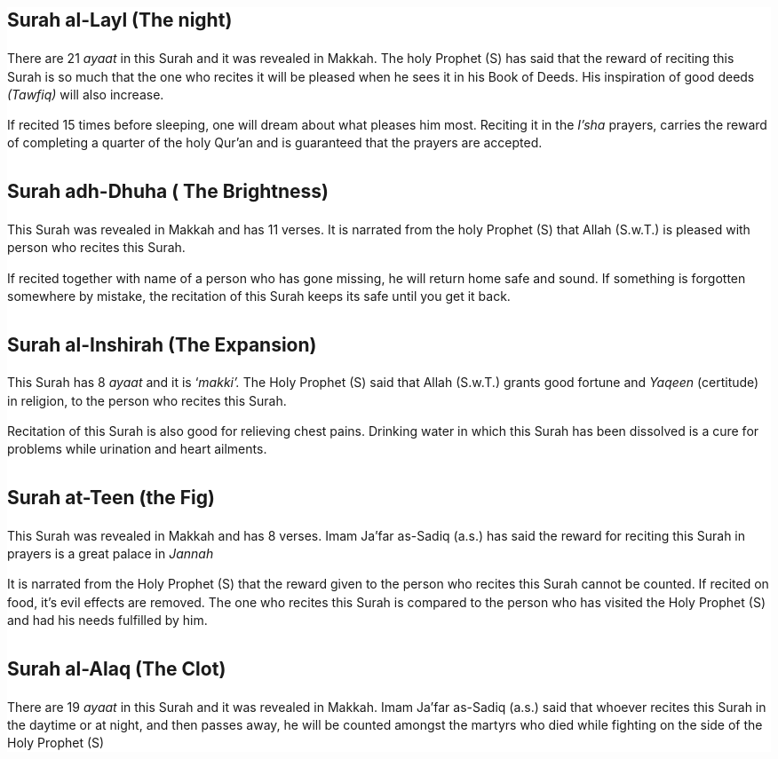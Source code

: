 Surah al-Layl (The night)
-------------------------

There are 21 *ayaat* in this Surah and it was revealed in Makkah. The
holy Prophet (S) has said that the reward of reciting this Surah is so
much that the one who recites it will be pleased when he sees it in his
Book of Deeds. His inspiration of good deeds *(Tawfiq)* will also
increase.

If recited 15 times before sleeping, one will dream about what pleases
him most. Reciting it in the *I’sha* prayers, carries the reward of
completing a quarter of the holy Qur’an and is guaranteed that the
prayers are accepted.

Surah adh-Dhuha ( The Brightness)
---------------------------------

This Surah was revealed in Makkah and has 11 verses. It is narrated from
the holy Prophet (S) that Allah (S.w.T.) is pleased with person who
recites this Surah.

If recited together with name of a person who has gone missing, he will
return home safe and sound. If something is forgotten somewhere by
mistake, the recitation of this Surah keeps its safe until you get it
back.

Surah al-Inshirah (The Expansion)
---------------------------------

This Surah has 8 *ayaat* and it is ‘*makki’.* The Holy Prophet (S) said
that Allah (S.w.T.) grants good fortune and *Yaqeen* (certitude) in
religion, to the person who recites this Surah.

Recitation of this Surah is also good for relieving chest pains.
Drinking water in which this Surah has been dissolved is a cure for
problems while urination and heart ailments.

Surah at-Teen (the Fig)
-----------------------

This Surah was revealed in Makkah and has 8 verses. Imam Ja’far as-Sadiq
(a.s.) has said the reward for reciting this Surah in prayers is a great
palace in *Jannah*

It is narrated from the Holy Prophet (S) that the reward given to the
person who recites this Surah cannot be counted. If recited on food,
it’s evil effects are removed. The one who recites this Surah is
compared to the person who has visited the Holy Prophet (S) and had his
needs fulfilled by him.

Surah al-Alaq (The Clot)
------------------------

There are 19 *ayaat* in this Surah and it was revealed in Makkah. Imam
Ja’far as-Sadiq (a.s.) said that whoever recites this Surah in the
daytime or at night, and then passes away, he will be counted amongst
the martyrs who died while fighting on the side of the Holy Prophet (S)
